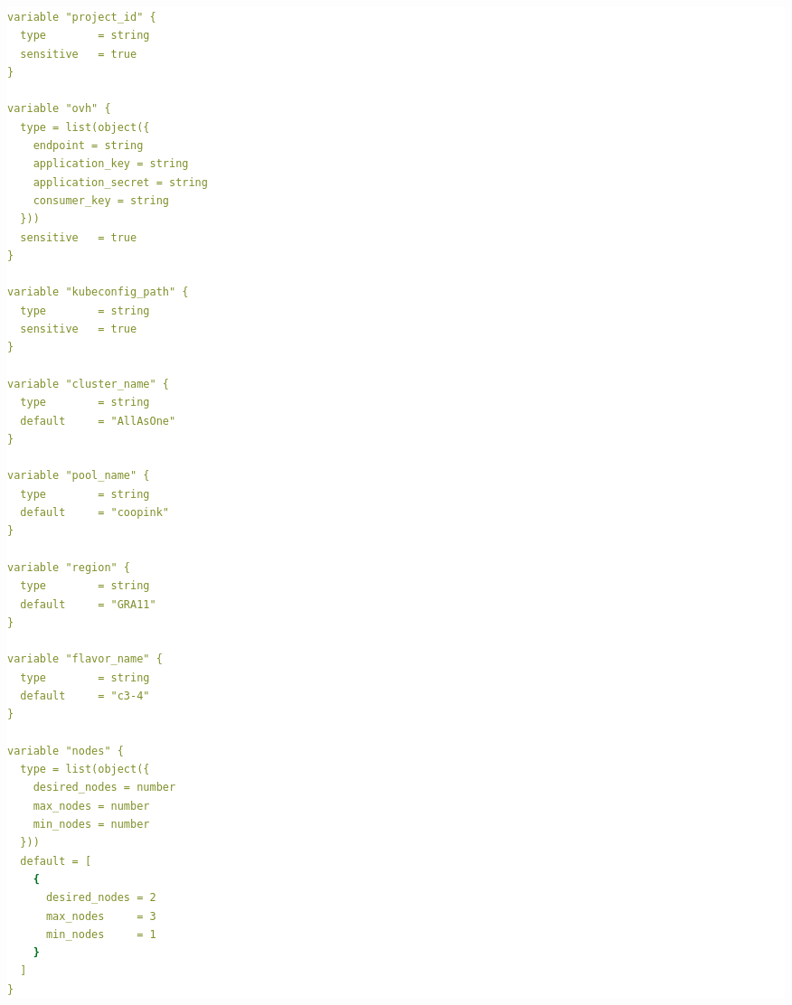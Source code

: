 ```yaml
variable "project_id" {
  type        = string
  sensitive   = true
}

variable "ovh" {
  type = list(object({
    endpoint = string
    application_key = string
    application_secret = string
    consumer_key = string 
  }))
  sensitive   = true
}

variable "kubeconfig_path" {
  type        = string
  sensitive   = true
}

variable "cluster_name" {
  type        = string
  default     = "AllAsOne"
}

variable "pool_name" {
  type        = string
  default     = "coopink"
}

variable "region" {
  type        = string
  default     = "GRA11"
}

variable "flavor_name" {
  type        = string
  default     = "c3-4"
}

variable "nodes" {
  type = list(object({
    desired_nodes = number
    max_nodes = number
    min_nodes = number
  }))
  default = [
    {
      desired_nodes = 2
      max_nodes     = 3
      min_nodes     = 1
    }
  ]
}
```
